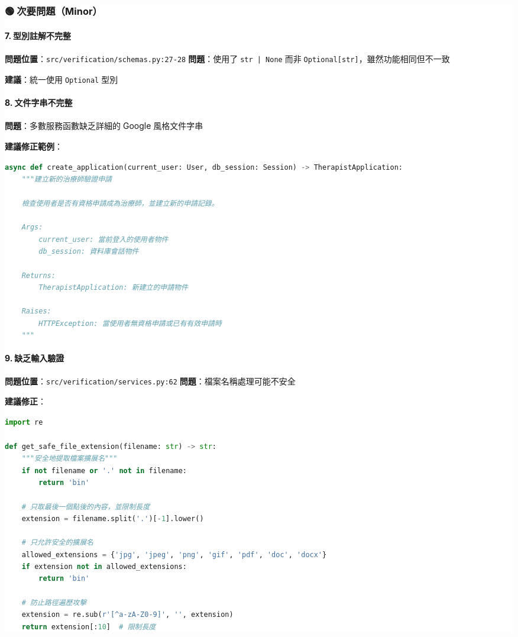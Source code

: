 ### 🟢 **次要問題（Minor）**

#### 7. 型別註解不完整
**問題位置**：`src/verification/schemas.py:27-28`
**問題**：使用了 `str | None` 而非 `Optional[str]`，雖然功能相同但不一致

**建議**：統一使用 `Optional` 型別

#### 8. 文件字串不完整
**問題**：多數服務函數缺乏詳細的 Google 風格文件字串

**建議修正範例**：
```python
async def create_application(current_user: User, db_session: Session) -> TherapistApplication:
    """建立新的治療師驗證申請
    
    檢查使用者是否有資格申請成為治療師，並建立新的申請記錄。
    
    Args:
        current_user: 當前登入的使用者物件
        db_session: 資料庫會話物件
    
    Returns:
        TherapistApplication: 新建立的申請物件
    
    Raises:
        HTTPException: 當使用者無資格申請或已有有效申請時
    """
```

#### 9. 缺乏輸入驗證
**問題位置**：`src/verification/services.py:62`
**問題**：檔案名稱處理可能不安全

**建議修正**：
```python
import re

def get_safe_file_extension(filename: str) -> str:
    """安全地提取檔案擴展名"""
    if not filename or '.' not in filename:
        return 'bin'
    
    # 只取最後一個點後的內容，並限制長度
    extension = filename.split('.')[-1].lower()
    
    # 只允許安全的擴展名
    allowed_extensions = {'jpg', 'jpeg', 'png', 'gif', 'pdf', 'doc', 'docx'}
    if extension not in allowed_extensions:
        return 'bin'
    
    # 防止路徑遍歷攻擊
    extension = re.sub(r'[^a-zA-Z0-9]', '', extension)
    return extension[:10]  # 限制長度
```
